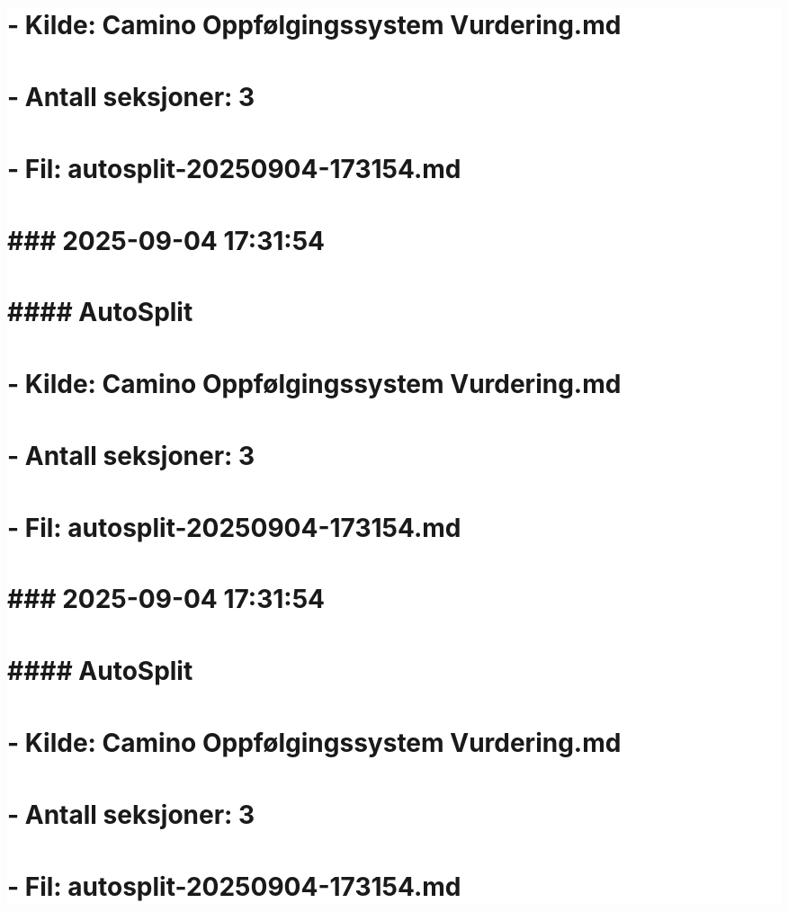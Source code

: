 # \- Kilde: Camino Oppfølgingssystem Vurdering.md

# \- Antall seksjoner: 3

# \- Fil: autosplit-20250904-173154.md

#

#

#

#

# \### 2025-09-04 17:31:54

# \#### AutoSplit

# \- Kilde: Camino Oppfølgingssystem Vurdering.md

# \- Antall seksjoner: 3

# \- Fil: autosplit-20250904-173154.md

#

#

#

#

# \### 2025-09-04 17:31:54

# \#### AutoSplit

# \- Kilde: Camino Oppfølgingssystem Vurdering.md

# \- Antall seksjoner: 3

# \- Fil: autosplit-20250904-173154.md
